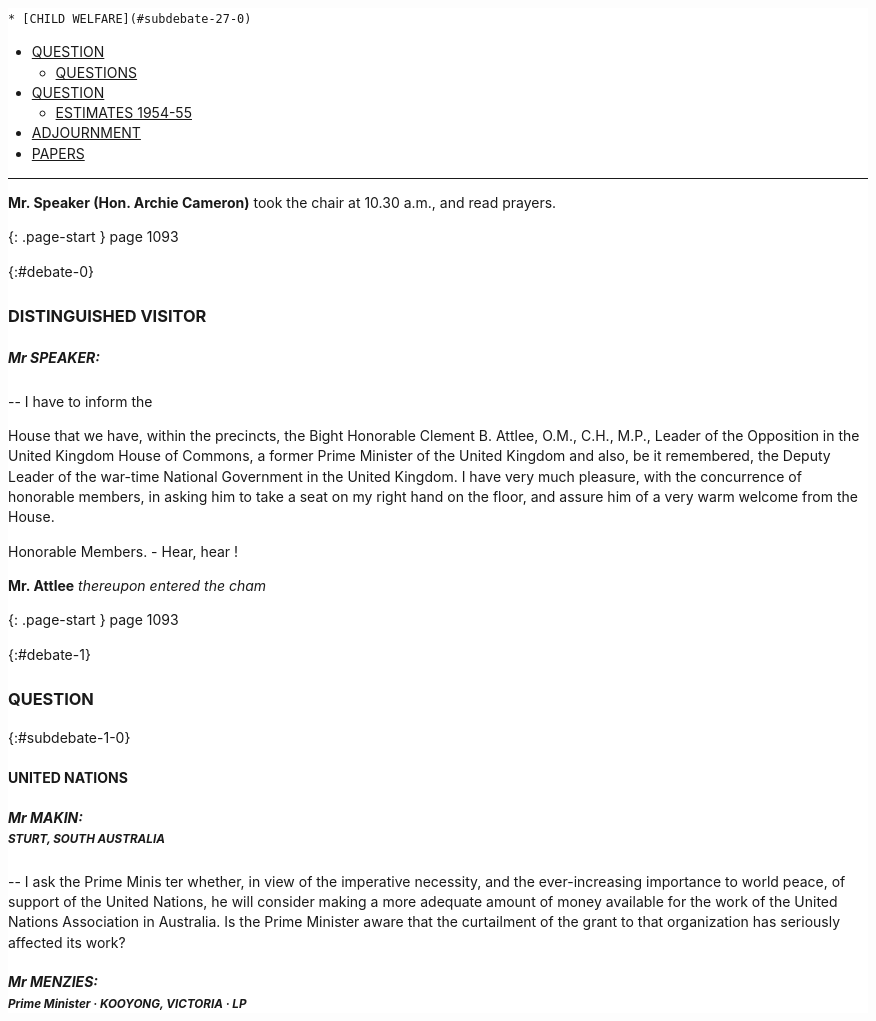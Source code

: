     * [CHILD WELFARE](#subdebate-27-0)
* [QUESTION](#debate-28)
    * [QUESTIONS](#subdebate-28-0)
* [QUESTION](#debate-29)
    * [ESTIMATES 1954-55](#subdebate-29-0)
* [ADJOURNMENT](#debate-30)
* [PAPERS](#debate-31)


----


 **Mr. Speaker (Hon. Archie Cameron)** took the chair at 10.30 a.m., and read prayers. 

{: .page-start }
page 1093

{:#debate-0}
### DISTINGUISHED VISITOR

##### Mr SPEAKER:

-- I have to inform the 

House that we have, within the precincts, the Bight Honorable Clement B. Attlee, O.M., C.H., M.P., Leader of the Opposition in the United Kingdom House of Commons, a former Prime Minister of the United Kingdom and also, be it remembered, the Deputy Leader of the war-time National Government in the United Kingdom. I have very much pleasure, with the concurrence of honorable members, in asking him to take a seat on my right hand on the floor, and assure him of a very warm welcome from the House. 

Honorable Members.  -  Hear, hear ! 


 **Mr. Attlee** 
 *thereupon entered the cham* 


{: .page-start }
page 1093

{:#debate-1}
### QUESTION

{:#subdebate-1-0}
#### UNITED NATIONS

##### Mr MAKIN:<br><small class="text-muted">STURT, SOUTH AUSTRALIA</small>

-- I ask the Prime Minis  ter whether, in view of the imperative necessity, and the ever-increasing importance to world peace, of support of the United Nations, he will consider making a more adequate amount of money available for the work of the United Nations Association in Australia. Is the Prime Minister aware that the curtailment of the grant to that organization has seriously affected its work? 

##### Mr MENZIES:<br><small class="text-muted">Prime Minister &middot; KOOYONG, VICTORIA &middot; LP</small>
